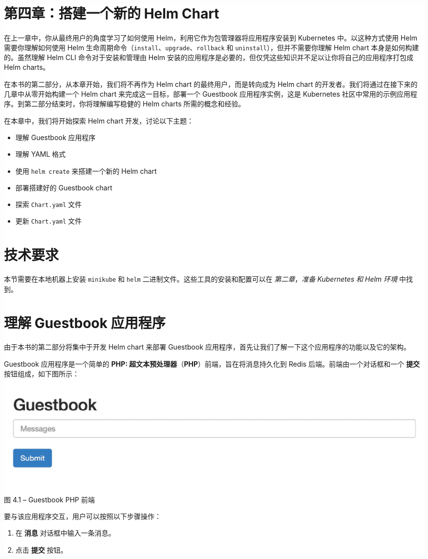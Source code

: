 

# 第四章：搭建一个新的 Helm Chart

在上一章中，你从最终用户的角度学习了如何使用 Helm，利用它作为包管理器将应用程序安装到 Kubernetes 中。以这种方式使用 Helm 需要你理解如何使用 Helm 生命周期命令（`install`、`upgrade`、`rollback` 和 `uninstall`），但并不需要你理解 Helm chart 本身是如何构建的。虽然理解 Helm CLI 命令对于安装和管理由 Helm 安装的应用程序是必要的，但仅凭这些知识并不足以让你将自己的应用程序打包成 Helm charts。

在本书的第二部分，从本章开始，我们将不再作为 Helm chart 的最终用户，而是转向成为 Helm chart 的开发者。我们将通过在接下来的几章中从零开始构建一个 Helm chart 来完成这一目标，部署一个 Guestbook 应用程序实例，这是 Kubernetes 社区中常用的示例应用程序。到第二部分结束时，你将理解编写稳健的 Helm charts 所需的概念和经验。

在本章中，我们将开始探索 Helm chart 开发，讨论以下主题：

+   理解 Guestbook 应用程序

+   理解 YAML 格式

+   使用 `helm create` 来搭建一个新的 Helm chart

+   部署搭建好的 Guestbook chart

+   探索 `Chart.yaml` 文件

+   更新 `Chart.yaml` 文件

# 技术要求

本节需要在本地机器上安装 `minikube` 和 `helm` 二进制文件。这些工具的安装和配置可以在 *第二章*，*准备 Kubernetes 和 Helm 环境* 中找到。

# 理解 Guestbook 应用程序

由于本书的第二部分将集中于开发 Helm chart 来部署 Guestbook 应用程序，首先让我们了解一下这个应用程序的功能以及它的架构。

Guestbook 应用程序是一个简单的 **PHP: 超文本预处理器**（**PHP**）前端，旨在将消息持久化到 Redis 后端。前端由一个对话框和一个 **提交** 按钮组成，如下图所示：

![图 4.1 – Guestbook PHP 前端](img/Figure_4.1_B17979.jpg)

图 4.1 – Guestbook PHP 前端

要与该应用程序交互，用户可以按照以下步骤操作：

1.  在 **消息** 对话框中输入一条消息。

1.  点击 **提交** 按钮。
